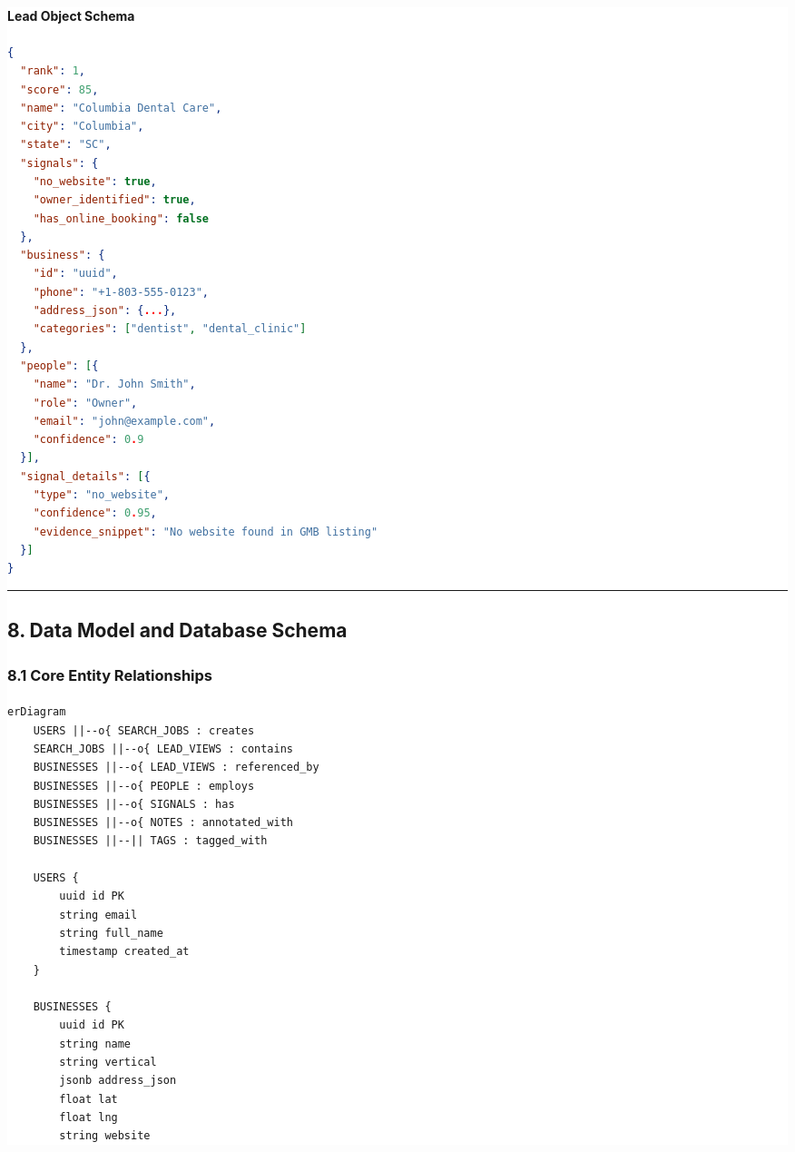 #### **Lead Object Schema**
```json
{
  "rank": 1,
  "score": 85,
  "name": "Columbia Dental Care",
  "city": "Columbia", 
  "state": "SC",
  "signals": {
    "no_website": true,
    "owner_identified": true,
    "has_online_booking": false
  },
  "business": {
    "id": "uuid",
    "phone": "+1-803-555-0123",
    "address_json": {...},
    "categories": ["dentist", "dental_clinic"]
  },
  "people": [{
    "name": "Dr. John Smith",
    "role": "Owner", 
    "email": "john@example.com",
    "confidence": 0.9
  }],
  "signal_details": [{
    "type": "no_website",
    "confidence": 0.95,
    "evidence_snippet": "No website found in GMB listing"
  }]
}
```

---

## 8. Data Model and Database Schema

### 8.1 Core Entity Relationships

```mermaid
erDiagram
    USERS ||--o{ SEARCH_JOBS : creates
    SEARCH_JOBS ||--o{ LEAD_VIEWS : contains
    BUSINESSES ||--o{ LEAD_VIEWS : referenced_by
    BUSINESSES ||--o{ PEOPLE : employs
    BUSINESSES ||--o{ SIGNALS : has
    BUSINESSES ||--o{ NOTES : annotated_with
    BUSINESSES ||--|| TAGS : tagged_with
    
    USERS {
        uuid id PK
        string email
        string full_name
        timestamp created_at
    }
    
    BUSINESSES {
        uuid id PK
        string name
        string vertical
        jsonb address_json
        float lat
        float lng
        string website
```